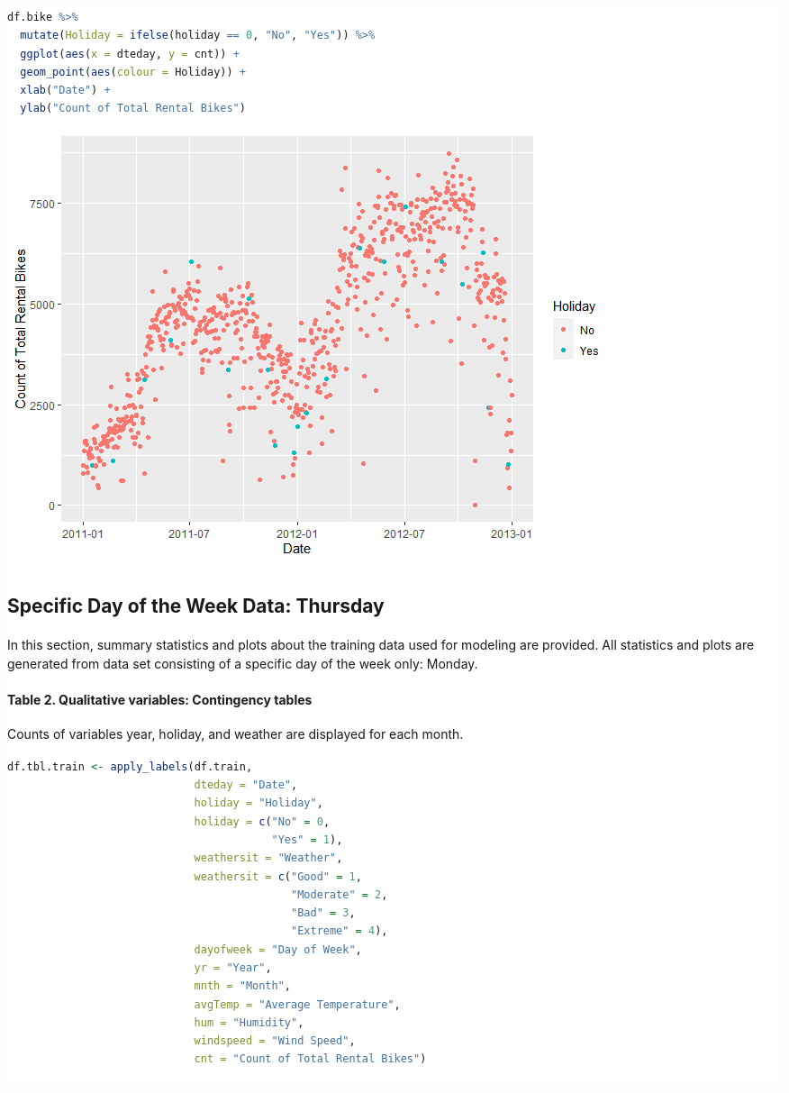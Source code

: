 ``` r
df.bike %>%
  mutate(Holiday = ifelse(holiday == 0, "No", "Yes")) %>%
  ggplot(aes(x = dteday, y = cnt)) +
  geom_point(aes(colour = Holiday)) +
  xlab("Date") +
  ylab("Count of Total Rental Bikes")
```

![](ThursdayAnalysis_files/figure-gfm/full-data-scatterplot-1.png)

## Specific Day of the Week Data: Thursday

In this section, summary statistics and plots about the training data
used for modeling are provided. All statistics and plots are generated
from data set consisting of a specific day of the week only: Monday.

#### Table 2. Qualitative variables: Contingency tables

Counts of variables year, holiday, and weather are displayed for each
month.

``` r
df.tbl.train <- apply_labels(df.train,
                             dteday = "Date",
                             holiday = "Holiday",
                             holiday = c("No" = 0,
                                         "Yes" = 1),
                             weathersit = "Weather",
                             weathersit = c("Good" = 1,
                                            "Moderate" = 2,
                                            "Bad" = 3,
                                            "Extreme" = 4),
                             dayofweek = "Day of Week",
                             yr = "Year",
                             mnth = "Month",
                             avgTemp = "Average Temperature",
                             hum = "Humidity",
                             windspeed = "Wind Speed",
                             cnt = "Count of Total Rental Bikes")
                       
```